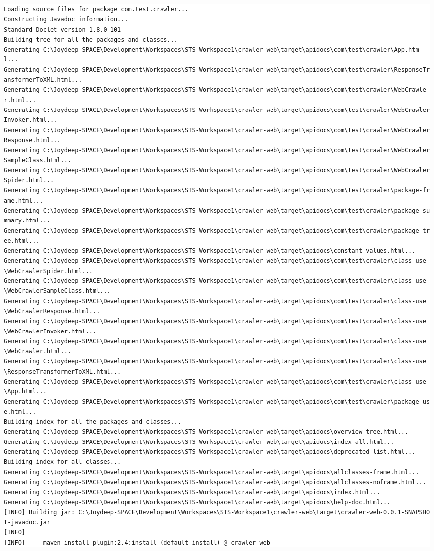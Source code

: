 	
	Loading source files for package com.test.crawler...
	Constructing Javadoc information...
	Standard Doclet version 1.8.0_101
	Building tree for all the packages and classes...
	Generating C:\Joydeep-SPACE\Development\Workspaces\STS-Workspace1\crawler-web\target\apidocs\com\test\crawler\App.html...
	Generating C:\Joydeep-SPACE\Development\Workspaces\STS-Workspace1\crawler-web\target\apidocs\com\test\crawler\ResponseTransformerToXML.html...
	Generating C:\Joydeep-SPACE\Development\Workspaces\STS-Workspace1\crawler-web\target\apidocs\com\test\crawler\WebCrawler.html...
	Generating C:\Joydeep-SPACE\Development\Workspaces\STS-Workspace1\crawler-web\target\apidocs\com\test\crawler\WebCrawlerInvoker.html...
	Generating C:\Joydeep-SPACE\Development\Workspaces\STS-Workspace1\crawler-web\target\apidocs\com\test\crawler\WebCrawlerResponse.html...
	Generating C:\Joydeep-SPACE\Development\Workspaces\STS-Workspace1\crawler-web\target\apidocs\com\test\crawler\WebCrawlerSampleClass.html...
	Generating C:\Joydeep-SPACE\Development\Workspaces\STS-Workspace1\crawler-web\target\apidocs\com\test\crawler\WebCrawlerSpider.html...
	Generating C:\Joydeep-SPACE\Development\Workspaces\STS-Workspace1\crawler-web\target\apidocs\com\test\crawler\package-frame.html...
	Generating C:\Joydeep-SPACE\Development\Workspaces\STS-Workspace1\crawler-web\target\apidocs\com\test\crawler\package-summary.html...
	Generating C:\Joydeep-SPACE\Development\Workspaces\STS-Workspace1\crawler-web\target\apidocs\com\test\crawler\package-tree.html...
	Generating C:\Joydeep-SPACE\Development\Workspaces\STS-Workspace1\crawler-web\target\apidocs\constant-values.html...
	Generating C:\Joydeep-SPACE\Development\Workspaces\STS-Workspace1\crawler-web\target\apidocs\com\test\crawler\class-use\WebCrawlerSpider.html...
	Generating C:\Joydeep-SPACE\Development\Workspaces\STS-Workspace1\crawler-web\target\apidocs\com\test\crawler\class-use\WebCrawlerSampleClass.html...
	Generating C:\Joydeep-SPACE\Development\Workspaces\STS-Workspace1\crawler-web\target\apidocs\com\test\crawler\class-use\WebCrawlerResponse.html...
	Generating C:\Joydeep-SPACE\Development\Workspaces\STS-Workspace1\crawler-web\target\apidocs\com\test\crawler\class-use\WebCrawlerInvoker.html...
	Generating C:\Joydeep-SPACE\Development\Workspaces\STS-Workspace1\crawler-web\target\apidocs\com\test\crawler\class-use\WebCrawler.html...
	Generating C:\Joydeep-SPACE\Development\Workspaces\STS-Workspace1\crawler-web\target\apidocs\com\test\crawler\class-use\ResponseTransformerToXML.html...
	Generating C:\Joydeep-SPACE\Development\Workspaces\STS-Workspace1\crawler-web\target\apidocs\com\test\crawler\class-use\App.html...
	Generating C:\Joydeep-SPACE\Development\Workspaces\STS-Workspace1\crawler-web\target\apidocs\com\test\crawler\package-use.html...
	Building index for all the packages and classes...
	Generating C:\Joydeep-SPACE\Development\Workspaces\STS-Workspace1\crawler-web\target\apidocs\overview-tree.html...
	Generating C:\Joydeep-SPACE\Development\Workspaces\STS-Workspace1\crawler-web\target\apidocs\index-all.html...
	Generating C:\Joydeep-SPACE\Development\Workspaces\STS-Workspace1\crawler-web\target\apidocs\deprecated-list.html...
	Building index for all classes...
	Generating C:\Joydeep-SPACE\Development\Workspaces\STS-Workspace1\crawler-web\target\apidocs\allclasses-frame.html...
	Generating C:\Joydeep-SPACE\Development\Workspaces\STS-Workspace1\crawler-web\target\apidocs\allclasses-noframe.html...
	Generating C:\Joydeep-SPACE\Development\Workspaces\STS-Workspace1\crawler-web\target\apidocs\index.html...
	Generating C:\Joydeep-SPACE\Development\Workspaces\STS-Workspace1\crawler-web\target\apidocs\help-doc.html...
	[INFO] Building jar: C:\Joydeep-SPACE\Development\Workspaces\STS-Workspace1\crawler-web\target\crawler-web-0.0.1-SNAPSHOT-javadoc.jar
	[INFO]
	[INFO] --- maven-install-plugin:2.4:install (default-install) @ crawler-web ---